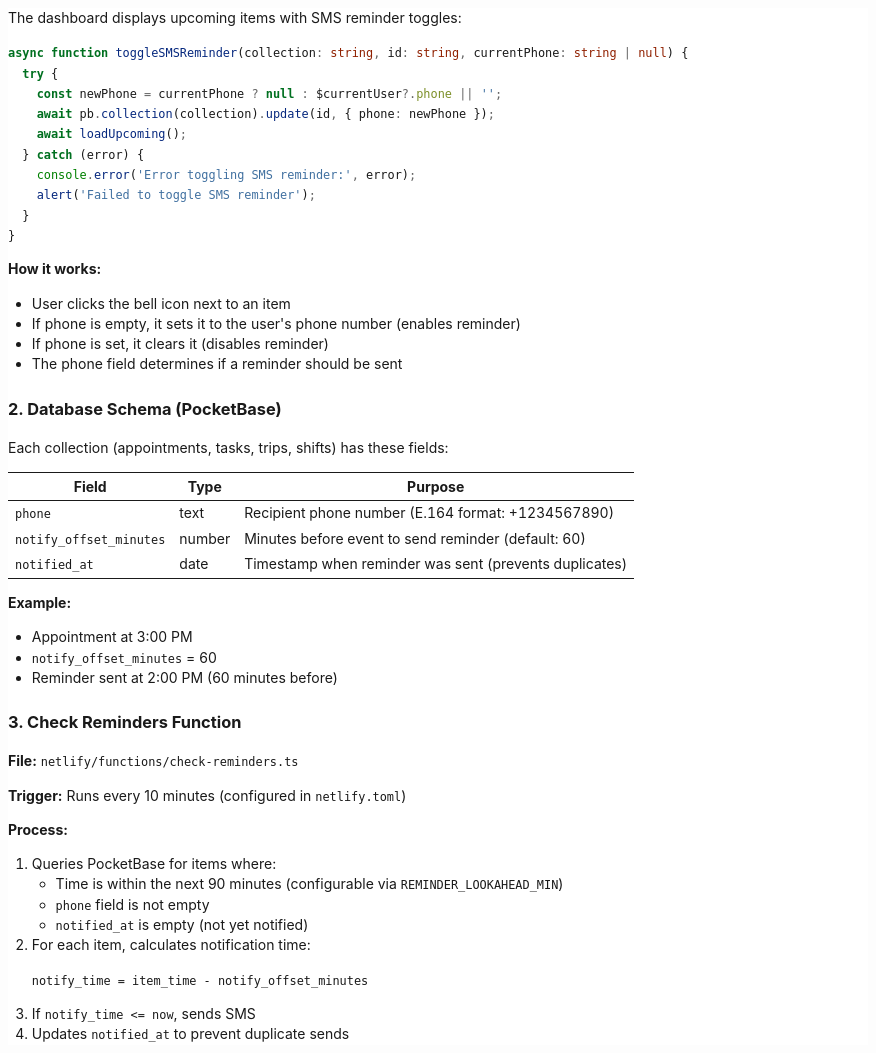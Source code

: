 The dashboard displays upcoming items with SMS reminder toggles:

```typescript
async function toggleSMSReminder(collection: string, id: string, currentPhone: string | null) {
  try {
    const newPhone = currentPhone ? null : $currentUser?.phone || '';
    await pb.collection(collection).update(id, { phone: newPhone });
    await loadUpcoming();
  } catch (error) {
    console.error('Error toggling SMS reminder:', error);
    alert('Failed to toggle SMS reminder');
  }
}
```

**How it works:**
- User clicks the bell icon next to an item
- If phone is empty, it sets it to the user's phone number (enables reminder)
- If phone is set, it clears it (disables reminder)
- The phone field determines if a reminder should be sent

### 2. Database Schema (PocketBase)

Each collection (appointments, tasks, trips, shifts) has these fields:

| Field | Type | Purpose |
|-------|------|---------|
| `phone` | text | Recipient phone number (E.164 format: +1234567890) |
| `notify_offset_minutes` | number | Minutes before event to send reminder (default: 60) |
| `notified_at` | date | Timestamp when reminder was sent (prevents duplicates) |

**Example:**
- Appointment at 3:00 PM
- `notify_offset_minutes` = 60
- Reminder sent at 2:00 PM (60 minutes before)

### 3. Check Reminders Function

**File:** `netlify/functions/check-reminders.ts`

**Trigger:** Runs every 10 minutes (configured in `netlify.toml`)

**Process:**
1. Queries PocketBase for items where:
   - Time is within the next 90 minutes (configurable via `REMINDER_LOOKAHEAD_MIN`)
   - `phone` field is not empty
   - `notified_at` is empty (not yet notified)
2. For each item, calculates notification time:
   ```
   notify_time = item_time - notify_offset_minutes
   ```
3. If `notify_time <= now`, sends SMS
4. Updates `notified_at` to prevent duplicate sends
